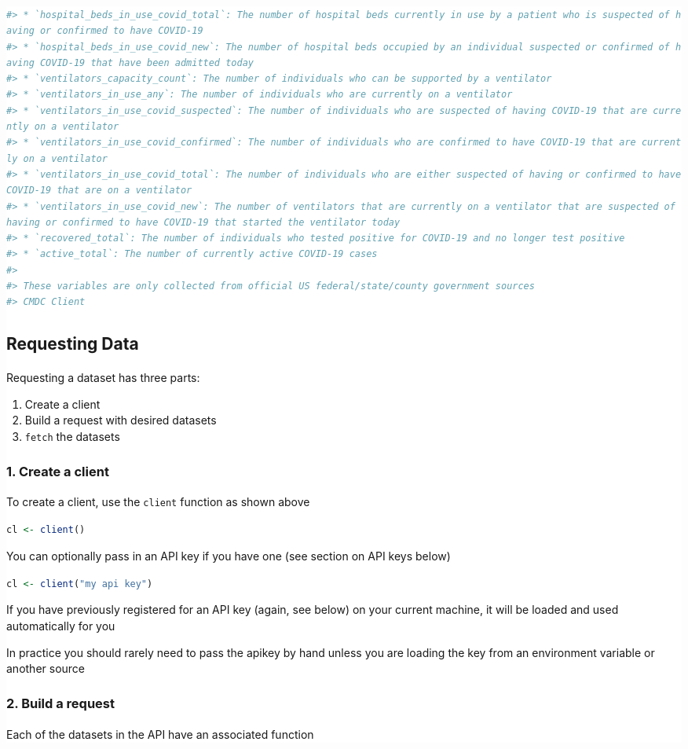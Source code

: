 ``` r
#> * `hospital_beds_in_use_covid_total`: The number of hospital beds currently in use by a patient who is suspected of having or confirmed to have COVID-19
#> * `hospital_beds_in_use_covid_new`: The number of hospital beds occupied by an individual suspected or confirmed of having COVID-19 that have been admitted today
#> * `ventilators_capacity_count`: The number of individuals who can be supported by a ventilator
#> * `ventilators_in_use_any`: The number of individuals who are currently on a ventilator
#> * `ventilators_in_use_covid_suspected`: The number of individuals who are suspected of having COVID-19 that are currently on a ventilator
#> * `ventilators_in_use_covid_confirmed`: The number of individuals who are confirmed to have COVID-19 that are currently on a ventilator
#> * `ventilators_in_use_covid_total`: The number of individuals who are either suspected of having or confirmed to have COVID-19 that are on a ventilator
#> * `ventilators_in_use_covid_new`: The number of ventilators that are currently on a ventilator that are suspected of having or confirmed to have COVID-19 that started the ventilator today
#> * `recovered_total`: The number of individuals who tested positive for COVID-19 and no longer test positive
#> * `active_total`: The number of currently active COVID-19 cases
#> 
#> These variables are only collected from official US federal/state/county government sources
#> CMDC Client
```

## Requesting Data

Requesting a dataset has three parts:

1.  Create a client
2.  Build a request with desired datasets
3.  `fetch` the datasets

### 1\. Create a client

To create a client, use the `client` function as shown above

``` r
cl <- client()
```

You can optionally pass in an API key if you have one (see section on
API keys below)

``` r
cl <- client("my api key")
```

If you have previously registered for an API key (again, see below) on
your current machine, it will be loaded and used automatically for you

In practice you should rarely need to pass the apikey by hand unless you
are loading the key from an environment variable or another source

### 2\. Build a request

Each of the datasets in the API have an associated function
